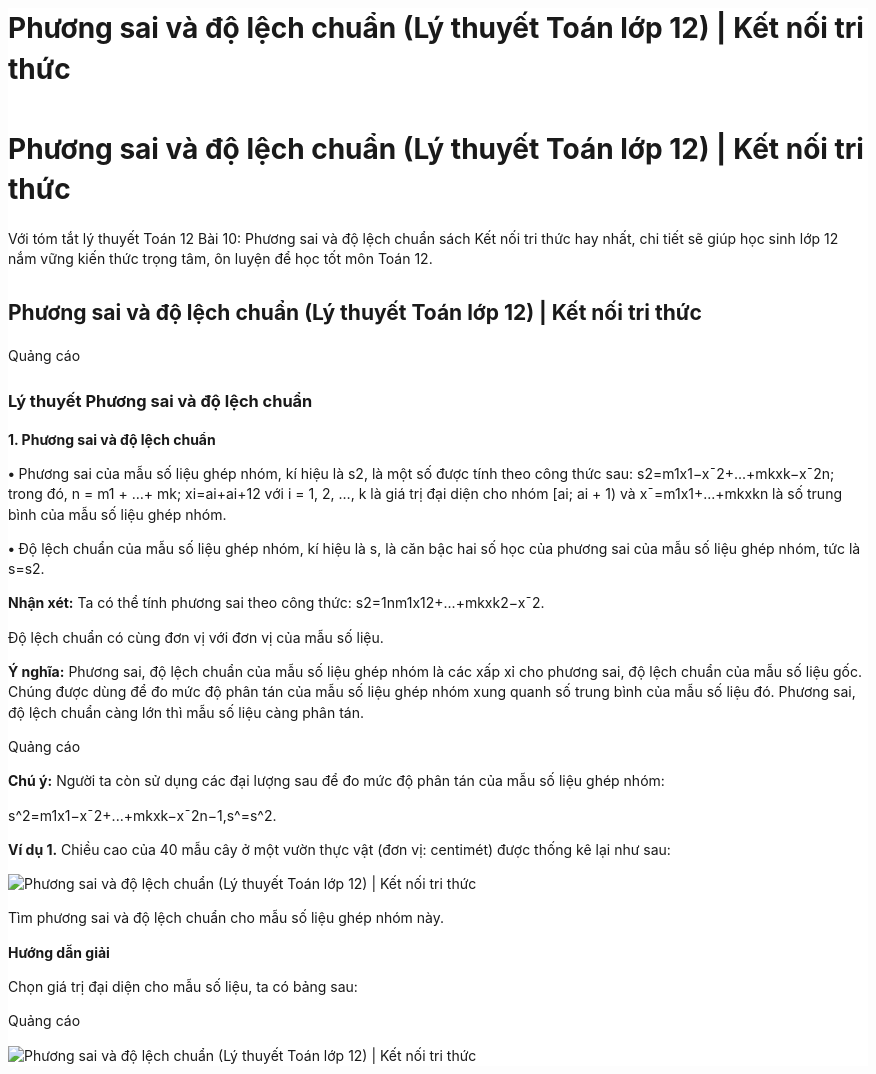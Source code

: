 # Phương sai và độ lệch chuẩn (Lý thuyết Toán lớp 12) | Kết nối tri thức

# Phương sai và độ lệch chuẩn (Lý thuyết Toán lớp 12) | Kết nối tri thức

Với tóm tắt lý thuyết Toán 12 Bài 10: Phương sai và độ lệch chuẩn sách Kết nối tri thức hay nhất, chi tiết sẽ giúp học sinh lớp 12 nắm vững kiến thức trọng tâm, ôn luyện để học tốt môn Toán 12.

## Phương sai và độ lệch chuẩn (Lý thuyết Toán lớp 12) | Kết nối tri thức

Quảng cáo

### **Lý thuyết Phương sai và độ lệch chuẩn**

**1\. Phương sai và độ lệch chuẩn**

**•** Phương sai của mẫu số liệu ghép nhóm, kí hiệu là s2, là một số được tính theo công thức sau: s2=m1x1−x¯2+...+mkxk−x¯2n; trong đó, n = m1 \+ …+ mk; xi=ai+ai+12 với i = 1, 2, …, k là giá trị đại diện cho nhóm [ai; ai + 1) và x¯=m1x1+...+mkxkn là số trung bình của mẫu số liệu ghép nhóm.

**•** Độ lệch chuẩn của mẫu số liệu ghép nhóm, kí hiệu là s, là căn bậc hai số học của phương sai của mẫu số liệu ghép nhóm, tức là s=s2.

**Nhận xét:** Ta có thể tính phương sai theo công thức: s2=1nm1x12+...+mkxk2−x¯2.

Độ lệch chuẩn có cùng đơn vị với đơn vị của mẫu số liệu.

**Ý nghĩa:** Phương sai, độ lệch chuẩn của mẫu số liệu ghép nhóm là các xấp xỉ cho phương sai, độ lệch chuẩn của mẫu số liệu gốc. Chúng được dùng để đo mức độ phân tán của mẫu số liệu ghép nhóm xung quanh số trung bình của mẫu số liệu đó. Phương sai, độ lệch chuẩn càng lớn thì mẫu số liệu càng phân tán.

Quảng cáo

**Chú ý:** Người ta còn sử dụng các đại lượng sau để đo mức độ phân tán của mẫu số liệu ghép nhóm:

s^2=m1x1−x¯2+...+mkxk−x¯2n−1,s^=s^2.

**Ví dụ 1.** Chiều cao của 40 mẫu cây ở một vườn thực vật (đơn vị: centimét) được thống kê lại như sau:

![Phương sai và độ lệch chuẩn \(Lý thuyết Toán lớp 12\) | Kết nối tri thức](https://vietjack.com/toan-12-kn/images/ly-thuyet-bai-10-phuong-sai-va-do-lech-chuan.PNG)

Tìm phương sai và độ lệch chuẩn cho mẫu số liệu ghép nhóm này.

**Hướng dẫn giải**

Chọn giá trị đại diện cho mẫu số liệu, ta có bảng sau:

Quảng cáo

![Phương sai và độ lệch chuẩn \(Lý thuyết Toán lớp 12\) | Kết nối tri thức](https://vietjack.com/toan-12-kn/images/ly-thuyet-bai-10-phuong-sai-va-do-lech-chuan-1.PNG)
